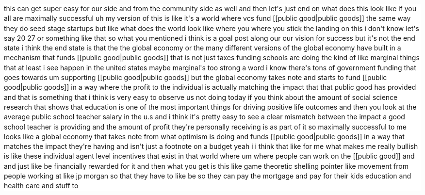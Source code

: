 this can get super easy for our side and
from the community side as well
and then let's just end on what does
this look like if you all are maximally
successful uh my version of this is like
it's a world where vcs fund [[public good|public goods]]
the same way they do seed stage startups
but like what does the world look like
where you where you stick the landing on
this i don't know let's say 20
27 or something like that
so what you mentioned i think is a goal
post along our our vision for success
but it's not the end state i think the
end state is that
the the global economy or the many
different versions of the global economy
have built in a mechanism that funds
[[public good|public goods]] that is not just taxes
funding
schools are doing the kind of like
marginal things that at least i see
happen in the united states maybe
marginal's too strong a word i know
there's tons of government funding that
goes towards
um supporting [[public good|public goods]] but the
global economy takes note and starts to
fund [[public good|public goods]] in a way where the
profit to the individual is actually
matching the impact that that public
good has provided and that is something
that i think is very easy to observe us
not doing today if you think about the
amount of social science research that
shows that education is one of the most
important things for driving positive
life outcomes and then you look at the
average public school teacher salary in
the u.s and i think it's pretty easy to
see a clear mismatch between the impact
a good school teacher is providing and
the amount of profit they're personally
receiving is as part of it so maximally
successful to me looks like a global
economy that takes note from what
optimism is doing and funds [[public good|public goods]]
in a way that matches the impact they're
having and isn't just a footnote on a
budget
yeah i i think that like for me what
makes me really bullish is like these
individual agent level incentives that
exist in that world where
um
where people can work on the [[public good]]
and and just like be financially
rewarded for it and then what you get is
this like game theoretic shelling
pointer like movement from people
working at like jp morgan so that they
have to like be so they can pay the
mortgage and pay for their kids
education and health care and stuff to